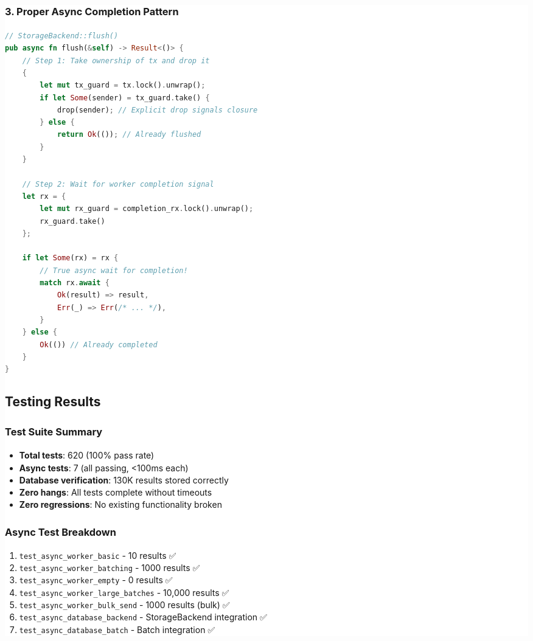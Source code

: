 ### 3. Proper Async Completion Pattern

```rust
// StorageBackend::flush()
pub async fn flush(&self) -> Result<()> {
    // Step 1: Take ownership of tx and drop it
    {
        let mut tx_guard = tx.lock().unwrap();
        if let Some(sender) = tx_guard.take() {
            drop(sender); // Explicit drop signals closure
        } else {
            return Ok(()); // Already flushed
        }
    }

    // Step 2: Wait for worker completion signal
    let rx = {
        let mut rx_guard = completion_rx.lock().unwrap();
        rx_guard.take()
    };

    if let Some(rx) = rx {
        // True async wait for completion!
        match rx.await {
            Ok(result) => result,
            Err(_) => Err(/* ... */),
        }
    } else {
        Ok(()) // Already completed
    }
}
```

## Testing Results

### Test Suite Summary
- **Total tests**: 620 (100% pass rate)
- **Async tests**: 7 (all passing, <100ms each)
- **Database verification**: 130K results stored correctly
- **Zero hangs**: All tests complete without timeouts
- **Zero regressions**: No existing functionality broken

### Async Test Breakdown
1. `test_async_worker_basic` - 10 results ✅
2. `test_async_worker_batching` - 1000 results ✅
3. `test_async_worker_empty` - 0 results ✅
4. `test_async_worker_large_batches` - 10,000 results ✅
5. `test_async_worker_bulk_send` - 1000 results (bulk) ✅
6. `test_async_database_backend` - StorageBackend integration ✅
7. `test_async_database_batch` - Batch integration ✅
